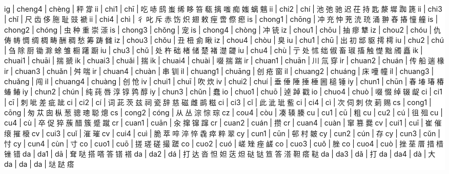 ig | cheng4 | chèng | 秤 牚
ii | chi1 | chī | 吃 哧 鸱 蚩 𫄨 眵 笞 瓻 摛 嗤 痴 媸 螭 魑
ii | chi2 | chí | 池 弛 驰 迟 茌 持 匙 漦 墀 踟 篪
ii | chi3 | chǐ | 尺 齿 侈 胣 耻 豉 褫
ii | chi4 | chì | 彳 叱 斥 赤 饬 炽 翅 敕 痓 啻 傺 瘛
is | chong1 | chōng | 冲 充 忡 茺 㳘 珫 涌 翀 舂 摏 憧 艟
is | chong2 | chóng | 虫 种 重 崇 漴
is | chong3 | chǒng | 宠
is | chong4 | chòng | 冲 铳
iz | chou1 | chōu | 抽 瘳 犨
iz | chou2 | chóu | 仇 俦 帱 惆 绸 椆 畴 酬 稠 愁 筹 踌 雠
iz | chou3 | chǒu | 丑 杻 侴 瞅
iz | chou4 | chòu | 臭
iu | chu1 | chū | 出 初 䢺 䝙 摴 樗
iu | chu2 | chú | 刍 除 厨 锄 滁 蜍 雏 橱 躇 蹰
iu | chu3 | chǔ | 处 杵 础 楮 储 楚 褚 濋 𬺓
iu | chu4 | chù | 亍 处 怵 绌 俶 畜 琡 搐 触 憷 黜 斶 矗
ik | chuai1 | chuāi | 揣 搋
ik | chuai3 | chuǎi | 揣
ik | chuai4 | chuài | 啜 揣 踹
ir | chuan1 | chuān | 川 氚 穿
ir | chuan2 | chuán | 传 船 遄 椽
ir | chuan3 | chuǎn | 舛 喘
ir | chuan4 | chuàn | 串 钏
il | chuang1 | chuāng | 创 疮 窗
il | chuang2 | chuáng | 床 噇 幢
il | chuang3 | chuǎng | 闯
il | chuang4 | chuàng | 创 怆
iv | chui1 | chuī | 吹 炊
iv | chui2 | chuí | 垂 倕 陲 捶 棰 圌 槌 锤
iy | chun1 | chūn | 春 堾 瑃 椿 蝽 䲠
iy | chun2 | chún | 纯 莼 唇 淳 𬭚 鹑 醇
iy | chun3 | chǔn | 蠢
io | chuo1 | chuō | 逴 踔 戳
io | chuo4 | chuò | 啜 惙 绰 辍 龊
ci | ci1 | cī | 刺 呲 差 疵 跐
ci | ci2 | cí | 词 茈 茨 兹 祠 瓷 辞 慈 磁 雌 鹚 糍
ci | ci3 | cǐ | 此 泚 玼 𫚖
ci | ci4 | cì | 次 伺 刺 佽 莿 赐
cs | cong1 | cōng | 匆 苁 囱 枞 葱 骢 璁 聪 熜
cs | cong2 | cóng | 从 丛 淙 悰 琮
cz | cou4 | còu | 凑 辏 腠
cu | cu1 | cū | 粗
cu | cu2 | cú | 徂 殂
cu | cu4 | cù | 卒 促 猝 蔟 醋 簇 蹙 蹴
cr | cuan1 | cuān | 汆 撺 镩 蹿
cr | cuan2 | cuán | 攒
cr | cuan4 | cuàn | 窜 篡 爨
cv | cui1 | cuī | 崔 催 缞 摧 榱
cv | cui3 | cuǐ | 漼 璀
cv | cui4 | cuì | 脆 萃 啐 淬 悴 毳 瘁 粹 翠
cy | cun1 | cūn | 邨 村 皴
cy | cun2 | cún | 存
cy | cun3 | cǔn | 忖
cy | cun4 | cùn | 寸
co | cuo1 | cuō | 搓 瑳 磋 撮 蹉
co | cuo2 | cuó | 嵯 矬 痤 鹾
co | cuo3 | cuǒ | 脞
co | cuo4 | cuò | 挫 莝 厝 措 棤 锉 错
da | da1 | dā | 耷 哒 搭 嗒 答 𨱏 褡
da | da2 | dá | 打 达 沓 怛 妲 荙 炟 鿎 𫟼 笪 答 溚 靼 瘩 鞑
da | da3 | dǎ | 打
da | da4 | dà | 大
da | da | da | 垯 跶 瘩